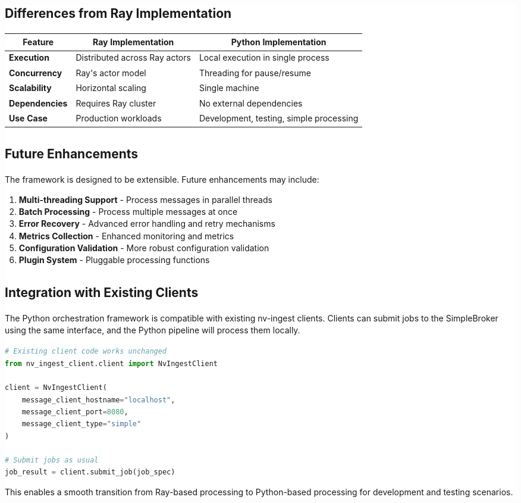 ## Differences from Ray Implementation

| Feature | Ray Implementation | Python Implementation |
|---------|-------------------|----------------------|
| **Execution** | Distributed across Ray actors | Local execution in single process |
| **Concurrency** | Ray's actor model | Threading for pause/resume |
| **Scalability** | Horizontal scaling | Single machine |
| **Dependencies** | Requires Ray cluster | No external dependencies |
| **Use Case** | Production workloads | Development, testing, simple processing |

## Future Enhancements

The framework is designed to be extensible. Future enhancements may include:

1. **Multi-threading Support** - Process messages in parallel threads
2. **Batch Processing** - Process multiple messages at once
3. **Error Recovery** - Advanced error handling and retry mechanisms
4. **Metrics Collection** - Enhanced monitoring and metrics
5. **Configuration Validation** - More robust configuration validation
6. **Plugin System** - Pluggable processing functions

## Integration with Existing Clients

The Python orchestration framework is compatible with existing nv-ingest clients. Clients can submit jobs to the SimpleBroker using the same interface, and the Python pipeline will process them locally.

```python
# Existing client code works unchanged
from nv_ingest_client.client import NvIngestClient

client = NvIngestClient(
    message_client_hostname="localhost",
    message_client_port=8080,
    message_client_type="simple"
)

# Submit jobs as usual
job_result = client.submit_job(job_spec)
```

This enables a smooth transition from Ray-based processing to Python-based processing for development and testing scenarios.
